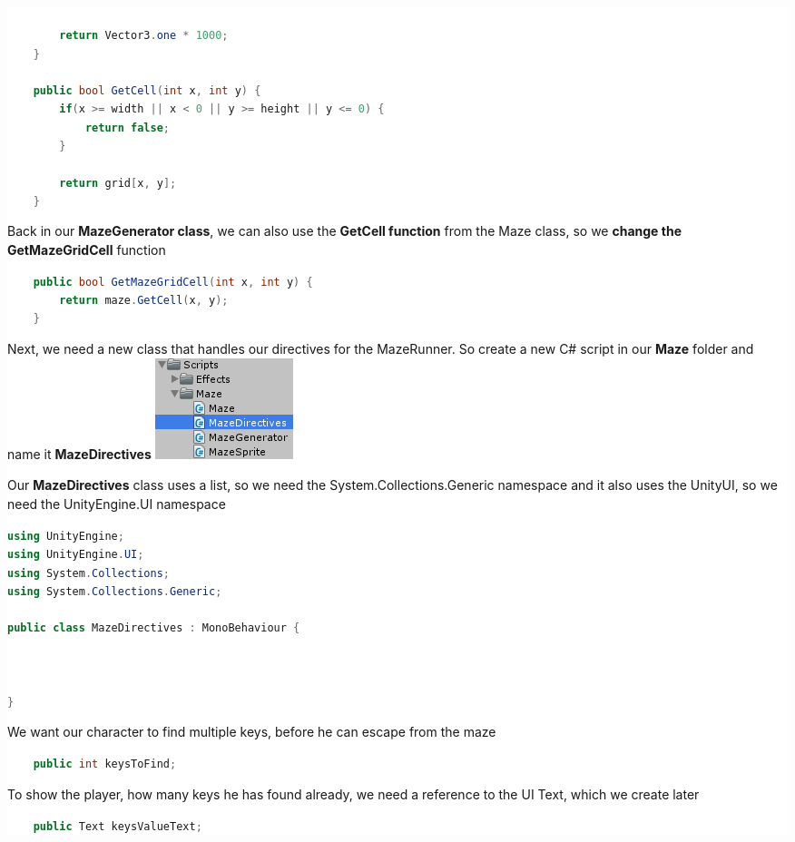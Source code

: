 ``` csharp

        return Vector3.one * 1000;
    }

    public bool GetCell(int x, int y) {
        if(x >= width || x < 0 || y >= height || y <= 0) {
            return false;
        }

        return grid[x, y];
    }
```

Back in our **MazeGenerator class**, we can also use the **GetCell function** from the Maze class, so we **change the GetMazeGridCell** function
``` csharp
    public bool GetMazeGridCell(int x, int y) {
        return maze.GetCell(x, y);
    }
```

Next, we need a new class that handles our directives for the MazeRunner. So create a new C# script in our **Maze** folder and name it **MazeDirectives**
![](000171.png)

Our **MazeDirectives** class uses a list, so we need the System.Collections.Generic namespace and it also uses the UnityUI, so we need the UnityEngine.UI namespace
``` csharp
using UnityEngine;
using UnityEngine.UI;
using System.Collections;
using System.Collections.Generic;

public class MazeDirectives : MonoBehaviour {
    


}
```

We want our character to find multiple keys, before he can escape from the maze
``` csharp
    public int keysToFind;
```

To show the player, how many keys he has found already, we need a reference to the UI Text, which we create later
``` csharp
    public Text keysValueText;
```
